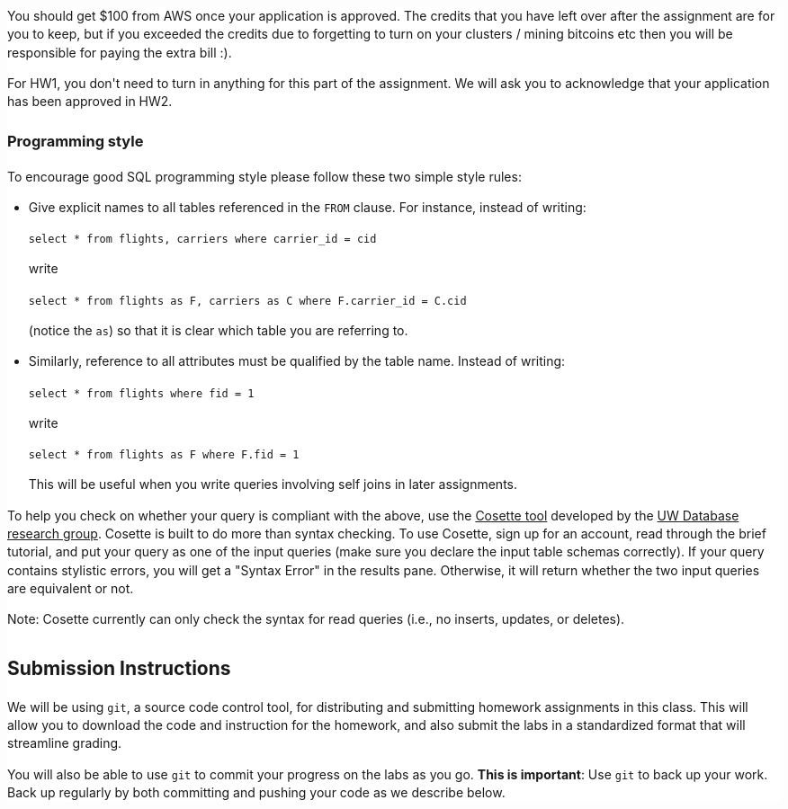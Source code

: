 You should get $100 from AWS once your application is approved. The credits that you have left over after the assignment are for you to keep, but if you exceeded the credits due to forgetting to turn on your clusters / mining bitcoins etc then you will be responsible for paying the extra bill :). 

For HW1, you don't need to turn in anything for this part of the assignment. We will ask you to acknowledge that your application has been approved in HW2.



### Programming style 
To encourage good SQL programming style please follow these two simple style rules:

- Give explicit names to all tables referenced in the `FROM` clause.
For instance, instead of writing:
   ``` 
   select * from flights, carriers where carrier_id = cid
   ```
   write
   ```
   select * from flights as F, carriers as C where F.carrier_id = C.cid
   ```
   (notice the `as`) so that it is clear which table you are referring to.


- Similarly, reference to all attributes must be qualified by the table name.
Instead of writing:
   ```
   select * from flights where fid = 1
   ```
   write
   ```
   select * from flights as F where F.fid = 1
   ```
   This will be useful when you write queries involving self joins in later assignments.
   
To help you check on whether your query is compliant with the above, use the [Cosette tool](http://cosette.cs.washington.edu/) developed by the [UW Database research group](http://db.cs.washington.edu/). Cosette is built to do more than syntax checking. To use Cosette, sign up for an account, read through the brief tutorial, and put your query as one of the input queries (make sure you declare the input table schemas correctly). If your query contains stylistic errors, you will get a "Syntax Error" in the results pane. Otherwise, it will return whether the two input queries are equivalent or not.  

Note: Cosette currently can only check the syntax for read queries (i.e., no inserts, updates, or deletes).


## Submission Instructions
<a name="submission"></a>

We will be using `git`, a source code control tool, for distributing and submitting homework assignments in this class.
This will allow you to download the code and instruction for the homework, 
and also submit the labs in a standardized format that will streamline grading.

You will also be able to use `git` to commit your progress on the labs
as you go. **This is important**: Use `git` to back up your work. Back
up regularly by both committing and pushing your code as we describe below.
